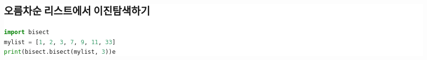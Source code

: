 

## 오름차순 리스트에서 이진탐색하기

```python
import bisect
mylist = [1, 2, 3, 7, 9, 11, 33]
print(bisect.bisect(mylist, 3))e
```